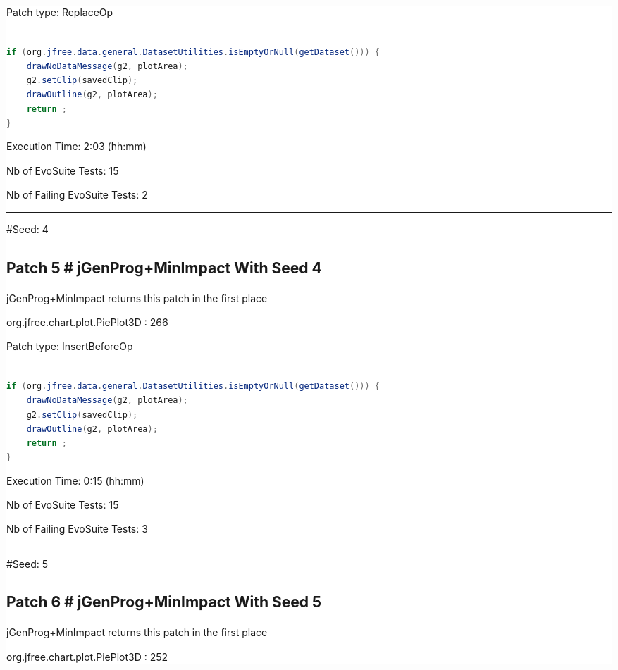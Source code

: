 Patch type: ReplaceOp

```Java

if (org.jfree.data.general.DatasetUtilities.isEmptyOrNull(getDataset())) {
	drawNoDataMessage(g2, plotArea);
	g2.setClip(savedClip);
	drawOutline(g2, plotArea);
	return ;
} 

```


Execution Time: 2:03 (hh:mm) 

Nb of EvoSuite Tests: 15

Nb of Failing EvoSuite Tests: 2


--- 
#Seed: 4

## Patch 5 #  jGenProg+MinImpact With Seed 4

jGenProg+MinImpact returns this patch in the first place

org.jfree.chart.plot.PiePlot3D : 266

Patch type: InsertBeforeOp

```Java

if (org.jfree.data.general.DatasetUtilities.isEmptyOrNull(getDataset())) {
	drawNoDataMessage(g2, plotArea);
	g2.setClip(savedClip);
	drawOutline(g2, plotArea);
	return ;
} 

```


Execution Time: 0:15 (hh:mm) 

Nb of EvoSuite Tests: 15

Nb of Failing EvoSuite Tests: 3


--- 
#Seed: 5

## Patch 6 #  jGenProg+MinImpact With Seed 5

jGenProg+MinImpact returns this patch in the first place

org.jfree.chart.plot.PiePlot3D : 252
